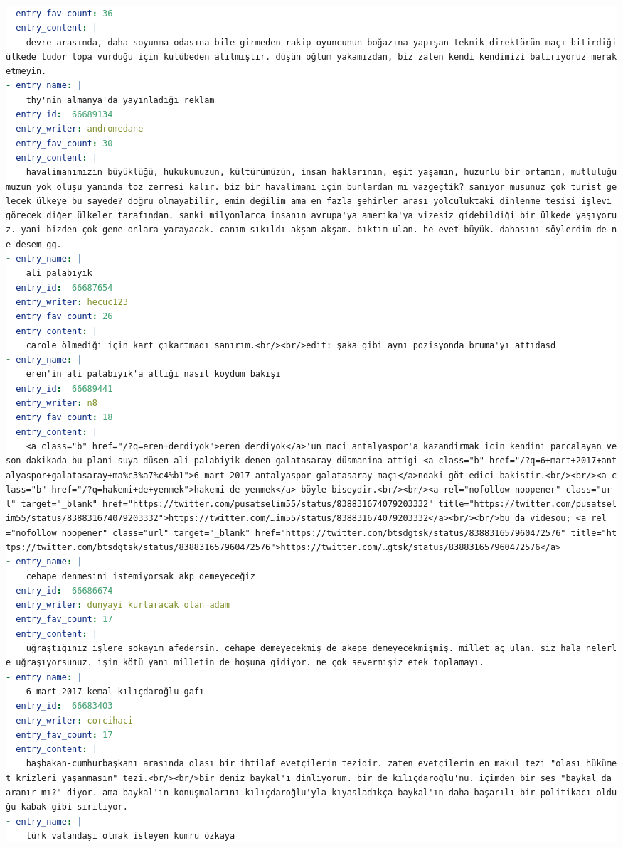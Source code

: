 ```yaml
  entry_fav_count: 36
  entry_content: |
    devre arasında, daha soyunma odasına bile girmeden rakip oyuncunun boğazına yapışan teknik direktörün maçı bitirdiği ülkede tudor topa vurduğu için kulübeden atılmıştır. düşün oğlum yakamızdan, biz zaten kendi kendimizi batırıyoruz merak etmeyin.
- entry_name: |
    thy'nin almanya'da yayınladığı reklam
  entry_id:  66689134
  entry_writer: andromedane
  entry_fav_count: 30
  entry_content: |
    havalimanımızın büyüklüğü, hukukumuzun, kültürümüzün, insan haklarının, eşit yaşamın, huzurlu bir ortamın, mutluluğumuzun yok oluşu yanında toz zerresi kalır. biz bir havalimanı için bunlardan mı vazgeçtik? sanıyor musunuz çok turist gelecek ülkeye bu sayede? doğru olmayabilir, emin değilim ama en fazla şehirler arası yolculuktaki dinlenme tesisi işlevi görecek diğer ülkeler tarafından. sanki milyonlarca insanın avrupa'ya amerika'ya vizesiz gidebildiği bir ülkede yaşıyoruz. yani bizden çok gene onlara yarayacak. canım sıkıldı akşam akşam. bıktım ulan. he evet büyük. dahasını söylerdim de ne desem gg.
- entry_name: |
    ali palabıyık
  entry_id:  66687654
  entry_writer: hecuc123
  entry_fav_count: 26
  entry_content: |
    carole ölmediği için kart çıkartmadı sanırım.<br/><br/>edit: şaka gibi aynı pozisyonda bruma'yı attıdasd
- entry_name: |
    eren'in ali palabıyık'a attığı nasıl koydum bakışı
  entry_id:  66689441
  entry_writer: n8
  entry_fav_count: 18
  entry_content: |
    <a class="b" href="/?q=eren+derdiyok">eren derdiyok</a>'un maci antalyaspor'a kazandirmak icin kendini parcalayan ve son dakikada bu plani suya düsen ali palabiyik denen galatasaray düsmanina attigi <a class="b" href="/?q=6+mart+2017+antalyaspor+galatasaray+ma%c3%a7%c4%b1">6 mart 2017 antalyaspor galatasaray maçı</a>ndaki göt edici bakistir.<br/><br/><a class="b" href="/?q=hakemi+de+yenmek">hakemi de yenmek</a> böyle biseydir.<br/><br/><a rel="nofollow noopener" class="url" target="_blank" href="https://twitter.com/pusatselim55/status/838831674079203332" title="https://twitter.com/pusatselim55/status/838831674079203332">https://twitter.com/…im55/status/838831674079203332</a><br/><br/>bu da videsou; <a rel="nofollow noopener" class="url" target="_blank" href="https://twitter.com/btsdgtsk/status/838831657960472576" title="https://twitter.com/btsdgtsk/status/838831657960472576">https://twitter.com/…gtsk/status/838831657960472576</a>
- entry_name: |
    cehape denmesini istemiyorsak akp demeyeceğiz
  entry_id:  66686674
  entry_writer: dunyayi kurtaracak olan adam
  entry_fav_count: 17
  entry_content: |
    uğraştığınız işlere sokayım afedersin. cehape demeyecekmiş de akepe demeyecekmişmiş. millet aç ulan. siz hala nelerle uğraşıyorsunuz. işin kötü yanı milletin de hoşuna gidiyor. ne çok severmişiz etek toplamayı.
- entry_name: |
    6 mart 2017 kemal kılıçdaroğlu gafı
  entry_id:  66683403
  entry_writer: corcihaci
  entry_fav_count: 17
  entry_content: |
    başbakan-cumhurbaşkanı arasında olası bir ihtilaf evetçilerin tezidir. zaten evetçilerin en makul tezi "olası hükümet krizleri yaşanmasın" tezi.<br/><br/>bir deniz baykal'ı dinliyorum. bir de kılıçdaroğlu'nu. içimden bir ses "baykal da aranır mı?" diyor. ama baykal'ın konuşmalarını kılıçdaroğlu'yla kıyasladıkça baykal'ın daha başarılı bir politikacı olduğu kabak gibi sırıtıyor.
- entry_name: |
    türk vatandaşı olmak isteyen kumru özkaya
```